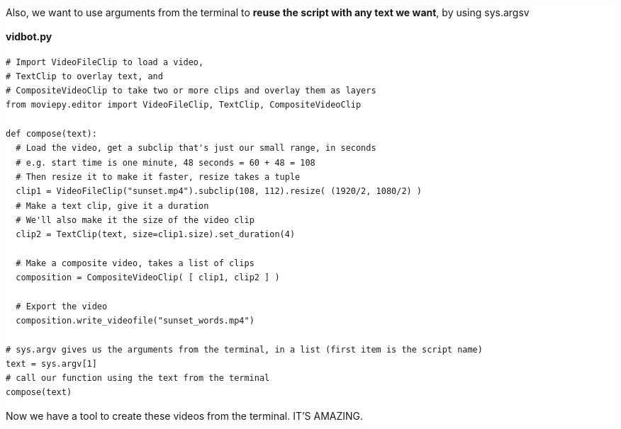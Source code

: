 Also, we want to use arguments from the terminal to **reuse the script with any text we want**, by using sys.argsv

**vidbot.py**

    # Import VideoFileClip to load a video, 
    # TextClip to overlay text, and 
    # CompositeVideoClip to take two or more clips and overlay them as layers
    from moviepy.editor import VideoFileClip, TextClip, CompositeVideoClip
    
    def compose(text):
      # Load the video, get a subclip that's just our small range, in seconds
      # e.g. start time is one minute, 48 seconds = 60 + 48 = 108
      # Then resize it to make it faster, resize takes a tuple
      clip1 = VideoFileClip("sunset.mp4").subclip(108, 112).resize( (1920/2, 1080/2) )
      # Make a text clip, give it a duration
      # We'll also make it the size of the video clip
      clip2 = TextClip(text, size=clip1.size).set_duration(4)
      
      # Make a composite video, takes a list of clips
      composition = CompositeVideoClip( [ clip1, clip2 ] )
      
      # Export the video
      composition.write_videofile("sunset_words.mp4")
    
    # sys.argv gives us the arguments from the terminal, in a list (first item is the script name)
    text = sys.argv[1]
    # call our function using the text from the terminal
    compose(text)
    


Now we have a tool to create these videos from the terminal. IT’S AMAZING.
